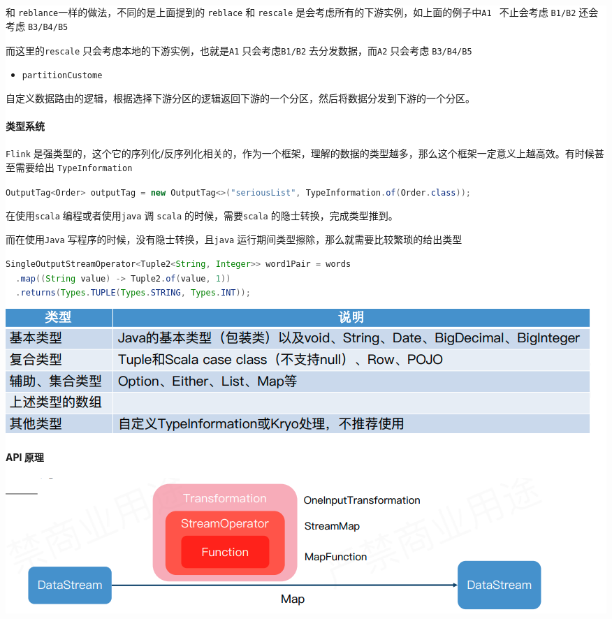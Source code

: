 和 `reblance`一样的做法，不同的是上面提到的 `reblace` 和 `rescale` 是会考虑所有的下游实例，如上面的例子中`A1 `  不止会考虑 `B1/B2` 还会考虑 `B3/B4/B5`

而这里的`rescale` 只会考虑本地的下游实例，也就是`A1` 只会考虑`B1/B2` 去分发数据，而`A2` 只会考虑  `B3/B4/B5`

* `partitionCustome`

自定义数据路由的逻辑，根据选择下游分区的逻辑返回下游的一个分区，然后将数据分发到下游的一个分区。



#### 类型系统

`Flink` 是强类型的，这个它的序列化/反序列化相关的，作为一个框架，理解的数据的类型越多，那么这个框架一定意义上越高效。有时候甚至需要给出  `TypeInformation`

```java
OutputTag<Order> outputTag = new OutputTag<>("seriousList", TypeInformation.of(Order.class));
```

在使用`scala` 编程或者使用`java` 调 `scala` 的时候，需要`scala` 的隐士转换，完成类型推到。

而在使用`Java` 写程序的时候，没有隐士转换，且`java` 运行期间类型擦除，那么就需要比较繁琐的给出类型

```java
SingleOutputStreamOperator<Tuple2<String, Integer>> word1Pair = words
  .map((String value) -> Tuple2.of(value, 1))
  .returns(Types.TUPLE(Types.STRING, Types.INT));
```

![a](./pics/transform_3.png)



#### API 原理

![a](./pics/transform_4.png)


